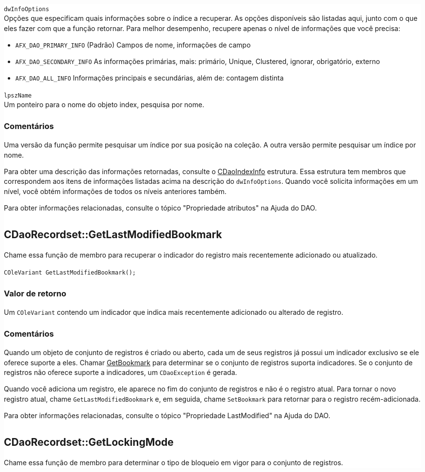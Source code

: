  `dwInfoOptions`  
 Opções que especificam quais informações sobre o índice a recuperar. As opções disponíveis são listadas aqui, junto com o que eles fazer com que a função retornar. Para melhor desempenho, recupere apenas o nível de informações que você precisa:  
  
- `AFX_DAO_PRIMARY_INFO` (Padrão) Campos de nome, informações de campo  
  
- `AFX_DAO_SECONDARY_INFO` As informações primárias, mais: primário, Unique, Clustered, ignorar, obrigatório, externo  
  
- `AFX_DAO_ALL_INFO` Informações principais e secundárias, além de: contagem distinta  
  
 `lpszName`  
 Um ponteiro para o nome do objeto index, pesquisa por nome.  
  
### <a name="remarks"></a>Comentários  
 Uma versão da função permite pesquisar um índice por sua posição na coleção. A outra versão permite pesquisar um índice por nome.  
  
 Para obter uma descrição das informações retornadas, consulte o [CDaoIndexInfo](../../mfc/reference/cdaoindexinfo-structure.md) estrutura. Essa estrutura tem membros que correspondem aos itens de informações listadas acima na descrição do `dwInfoOptions`. Quando você solicita informações em um nível, você obtém informações de todos os níveis anteriores também.  
  
 Para obter informações relacionadas, consulte o tópico "Propriedade atributos" na Ajuda do DAO.  
  
##  <a name="getlastmodifiedbookmark"></a>  CDaoRecordset::GetLastModifiedBookmark  
 Chame essa função de membro para recuperar o indicador do registro mais recentemente adicionado ou atualizado.  
  
```  
COleVariant GetLastModifiedBookmark();
```  
  
### <a name="return-value"></a>Valor de retorno  
 Um `COleVariant` contendo um indicador que indica mais recentemente adicionado ou alterado de registro.  
  
### <a name="remarks"></a>Comentários  
 Quando um objeto de conjunto de registros é criado ou aberto, cada um de seus registros já possui um indicador exclusivo se ele oferece suporte a eles. Chamar [GetBookmark](#getbookmark) para determinar se o conjunto de registros suporta indicadores. Se o conjunto de registros não oferece suporte a indicadores, um `CDaoException` é gerada.  
  
 Quando você adiciona um registro, ele aparece no fim do conjunto de registros e não é o registro atual. Para tornar o novo registro atual, chame `GetLastModifiedBookmark` e, em seguida, chame `SetBookmark` para retornar para o registro recém-adicionada.  
  
 Para obter informações relacionadas, consulte o tópico "Propriedade LastModified" na Ajuda do DAO.  
  
##  <a name="getlockingmode"></a>  CDaoRecordset::GetLockingMode  
 Chame essa função de membro para determinar o tipo de bloqueio em vigor para o conjunto de registros.  
  